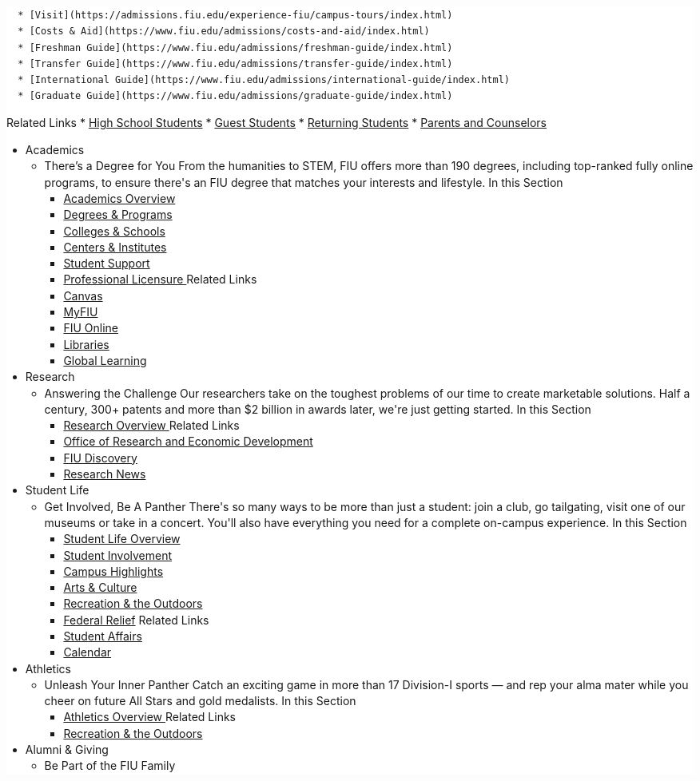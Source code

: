       * [Visit](https://admissions.fiu.edu/experience-fiu/campus-tours/index.html)
      * [Costs & Aid](https://www.fiu.edu/admissions/costs-and-aid/index.html)
      * [Freshman Guide](https://www.fiu.edu/admissions/freshman-guide/index.html)
      * [Transfer Guide](https://www.fiu.edu/admissions/transfer-guide/index.html)
      * [International Guide](https://www.fiu.edu/admissions/international-guide/index.html)
      * [Graduate Guide](https://www.fiu.edu/admissions/graduate-guide/index.html)
Related Links
      * [High School Students](https://admissions.fiu.edu/how-to-apply/high-school-student/index.html)
      * [Guest Students](https://onestop.fiu.edu/admissions/submit-applications/non-degree-student/)
      * [Returning Students](https://admissions.fiu.edu/how-to-apply/returning-applicant/index.html)
      * [Parents and Counselors](https://admissions.fiu.edu/#parents-and-counselors)
  * Academics
    * There’s a Degree for You
From the humanities to STEM, FIU offers more than 190 degrees, including top-ranked fully online programs, to ensure there's an FIU degree that matches your interests and lifestyle.
In this Section
      * [Academics Overview ](https://www.fiu.edu/academics/index.html)
      * [Degrees & Programs](https://www.fiu.edu/academics/degrees-and-programs/index.html)
      * [Colleges & Schools](https://www.fiu.edu/academics/colleges-schools/index.html)
      * [Centers & Institutes](https://www.fiu.edu/academics/centers-and-institutes/index.php)
      * [Student Support](https://www.fiu.edu/academics/student-support/index.html)
      * [Professional Licensure ](https://www.fiu.edu/academics/professional-licensure/index.html)
Related Links
      * [Canvas](https://canvas.fiu.edu)
      * [MyFIU](https://my.fiu.edu/)
      * [FIU Online](https://fiuonline.fiu.edu/)
      * [Libraries](https://library.fiu.edu/)
      * [Global Learning](https://goglobal.fiu.edu/)
  * Research
    * Answering the Challenge
Our researchers take on the toughest problems of our time to create marketable solutions. Half a century, 300+ patents and more than $2 billion in awards later, we're just getting started.
In this Section
      * [Research Overview ](https://www.fiu.edu/research/index.html)
Related Links
      * [Office of Research and Economic Development](http://research.fiu.edu/)
      * [FIU Discovery](https://discovery.fiu.edu/)
      * [Research News](https://news.fiu.edu/tag/research)
  * Student Life
    * Get Involved, Be A Panther
There's so many ways to be more than just a student: join a club, go tailgating, visit one of our museums or take in a concert. You'll also have everything you need for a complete on-campus experience.
In this Section
      * [Student Life Overview ](https://www.fiu.edu/student-life/index.html)
      * [Student Involvement ](https://www.fiu.edu/student-life/student-involvement/index.html)
      * [Campus Highlights](https://www.fiu.edu/student-life/campus-highlights/index.html)
      * [Arts & Culture](https://www.fiu.edu/student-life/arts-and-culture/index.html)
      * [Recreation & the Outdoors](https://www.fiu.edu/student-life/recreation-the-outdoors/index.html)
      * [Federal Relief](https://www.fiu.edu/federal-relief/index.html)
Related Links
      * [Student Affairs](https://www.fiu.edu/academics/degrees-and-programs/index.html?area-of-interest=Education%2F)
      * [Calendar](https://calendar.fiu.edu/)
  * Athletics
    * Unleash Your Inner Panther
Catch an exciting game in more than 17 Division-I sports ― and rep your alma mater while you cheer on future All Stars and gold medalists.
In this Section
      * [Athletics Overview ](https://www.fiu.edu/athletics/index.html)
Related Links
      * [Recreation & the Outdoors](https://www.fiu.edu/student-life/recreation-the-outdoors/index.html)
  * Alumni & Giving
    * Be Part of the FIU Family